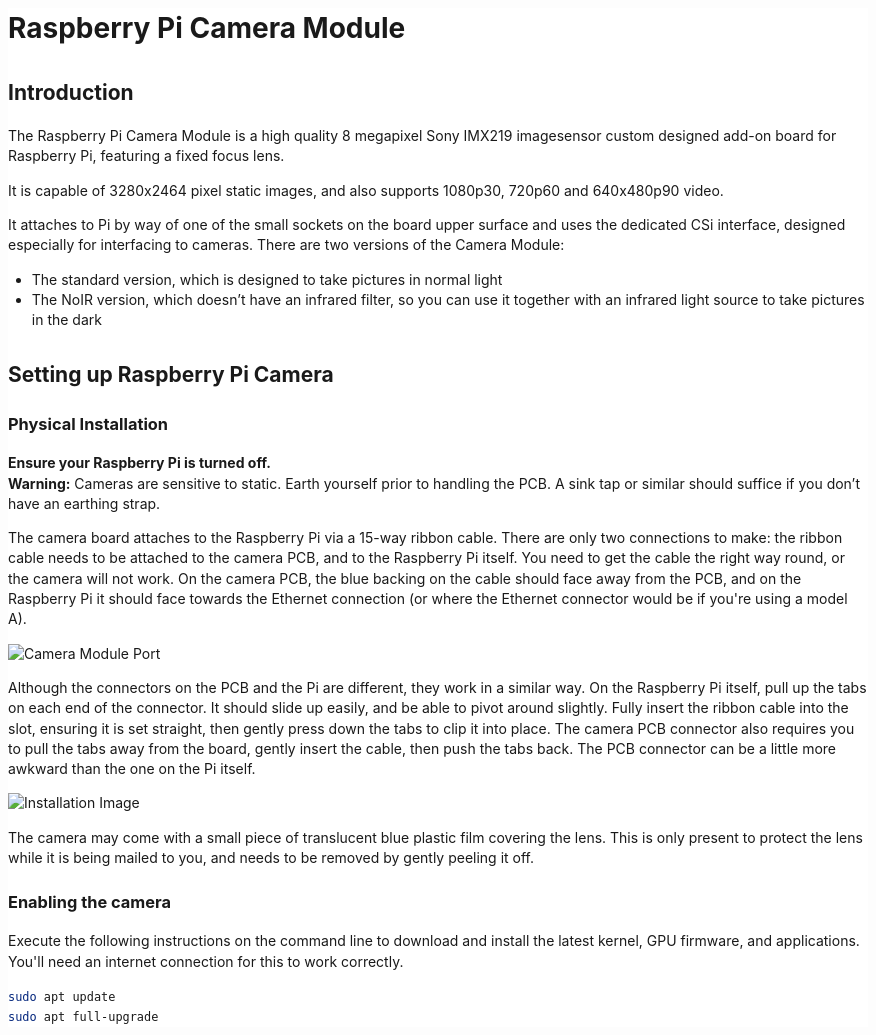 # Raspberry Pi Camera Module

## Introduction
The Raspberry Pi Camera Module is a high quality 8 megapixel Sony IMX219 imagesensor custom designed add-on board for Raspberry Pi, featuring a fixed focus lens.

It is capable of 3280x2464 pixel static images, and also supports 1080p30, 720p60 and 640x480p90 video.

It attaches to Pi by way of one of the small sockets on the board upper surface and uses the dedicated CSi interface, designed especially for interfacing to cameras.
There are two versions of the Camera Module:

* The standard version, which is designed to take pictures in normal light
* The NoIR version, which doesn’t have an infrared filter, so you can use it together with an infrared light source to take pictures in the dark

## Setting up Raspberry Pi Camera
### Physical Installation

**Ensure your Raspberry Pi is turned off.** <br>
**Warning:** Cameras are sensitive to static. Earth yourself prior to handling the PCB. A sink tap or similar should suffice if you don’t have an earthing strap.

The camera board attaches to the Raspberry Pi via a 15-way ribbon cable. There are only two connections to make: the ribbon cable needs to be attached to the camera PCB, and to the Raspberry Pi itself. You need to get the cable the right way round, or the camera will not work. On the camera PCB, the blue backing on the cable should face away from the PCB, and on the Raspberry Pi it should face towards the Ethernet connection (or where the Ethernet connector would be if you're using a model A).

![Camera Module Port](https://cdn.shopify.com/s/files/1/0176/3274/articles/rpi_1024x.png?v=1558435064)

Although the connectors on the PCB and the Pi are different, they work in a similar way. On the Raspberry Pi itself, pull up the tabs on each end of the connector. It should slide up easily, and be able to pivot around slightly. Fully insert the ribbon cable into the slot, ensuring it is set straight, then gently press down the tabs to clip it into place. The camera PCB connector also requires you to pull the tabs away from the board, gently insert the cable, then push the tabs back. The PCB connector can be a little more awkward than the one on the Pi itself.

![Installation Image](https://cdn-shop.adafruit.com/1200x900/1367-07.jpg)

The camera may come with a small piece of translucent blue plastic film covering the lens. This is only present to protect the lens while it is being mailed to you, and needs to be removed by gently peeling it off.

### Enabling the camera
Execute the following instructions on the command line to download and install the latest kernel, GPU firmware, and applications. You'll need an internet connection for this to work correctly.

```bash
sudo apt update
sudo apt full-upgrade
```
